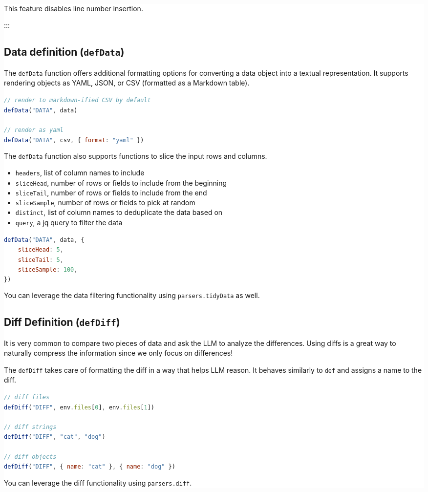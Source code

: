This feature disables line number insertion.

:::

## Data definition (`defData`)

The `defData` function offers additional formatting options for converting a data object into a textual representation. It supports rendering objects as YAML, JSON, or CSV (formatted as a Markdown table).

```js
// render to markdown-ified CSV by default
defData("DATA", data)

// render as yaml
defData("DATA", csv, { format: "yaml" })
```

The `defData` function also supports functions to slice the input rows and columns.

- `headers`, list of column names to include
- `sliceHead`, number of rows or fields to include from the beginning
- `sliceTail`, number of rows or fields to include from the end
- `sliceSample`, number of rows or fields to pick at random
- `distinct`, list of column names to deduplicate the data based on
- `query`, a [jq](https://jqlang.github.io/jq/) query to filter the data

```js
defData("DATA", data, {
    sliceHead: 5,
    sliceTail: 5,
    sliceSample: 100,
})
```

You can leverage the data filtering functionality
using `parsers.tidyData` as well.

## Diff Definition (`defDiff`)

It is very common to compare two pieces of data and ask the LLM to analyze the differences. Using diffs is a great way
to naturally compress the information since we only focus on differences!

The `defDiff` takes care of formatting the diff in a way that helps LLM reason. It behaves similarly to `def` and assigns
a name to the diff.

```js
// diff files
defDiff("DIFF", env.files[0], env.files[1])

// diff strings
defDiff("DIFF", "cat", "dog")

// diff objects
defDiff("DIFF", { name: "cat" }, { name: "dog" })
```

You can leverage the diff functionality using `parsers.diff`.